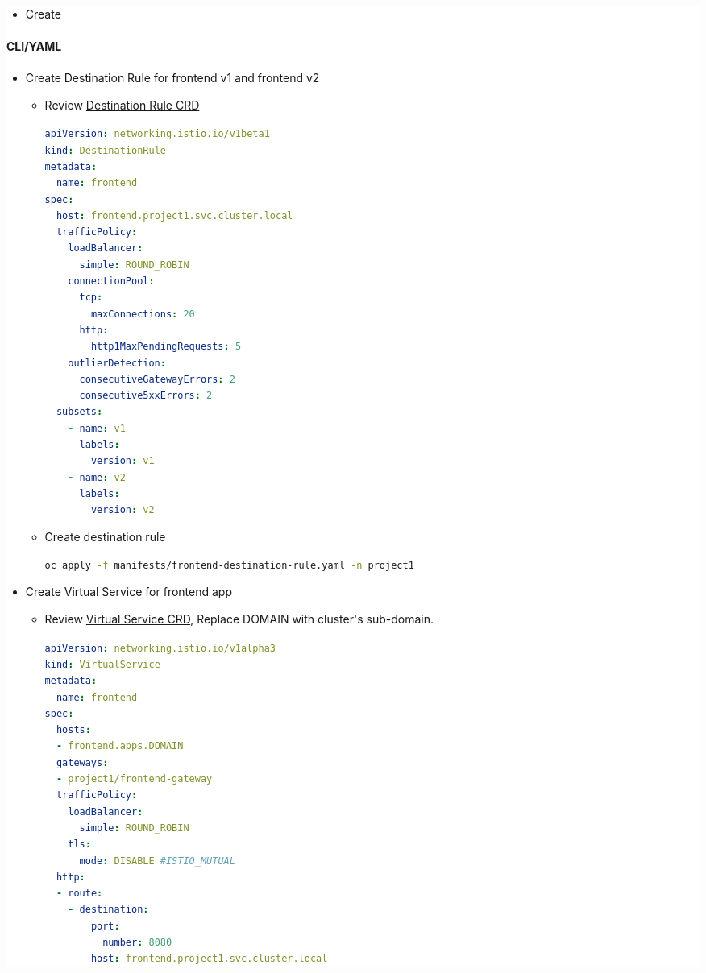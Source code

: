   - Create
  
#### CLI/YAML

- Create Destination Rule for frontend v1 and frontend v2

  - Review [Destination Rule CRD](manifests/frontend-destination-rule.yaml)
  
    ```yaml
    apiVersion: networking.istio.io/v1beta1
    kind: DestinationRule
    metadata:
      name: frontend
    spec:
      host: frontend.project1.svc.cluster.local
      trafficPolicy:
        loadBalancer:
          simple: ROUND_ROBIN
        connectionPool:
          tcp:
            maxConnections: 20
          http:
            http1MaxPendingRequests: 5
        outlierDetection:
          consecutiveGatewayErrors: 2
          consecutive5xxErrors: 2
      subsets:
        - name: v1
          labels:
            version: v1
        - name: v2
          labels:
            version: v2
    ```
  - Create destination rule
  
    ```bash
    oc apply -f manifests/frontend-destination-rule.yaml -n project1
    ```

- Create Virtual Service for frontend app
  - Review [Virtual Service CRD](manifests/frontend-virtual-service.yaml), Replace DOMAIN with cluster's sub-domain.
  
    ```yaml
    apiVersion: networking.istio.io/v1alpha3
    kind: VirtualService
    metadata:
      name: frontend
    spec:
      hosts:
      - frontend.apps.DOMAIN
      gateways:
      - project1/frontend-gateway
      trafficPolicy:
        loadBalancer:
          simple: ROUND_ROBIN
        tls:
          mode: DISABLE #ISTIO_MUTUAL
      http:
      - route:
        - destination:
            port:
              number: 8080
            host: frontend.project1.svc.cluster.local
    ```
    